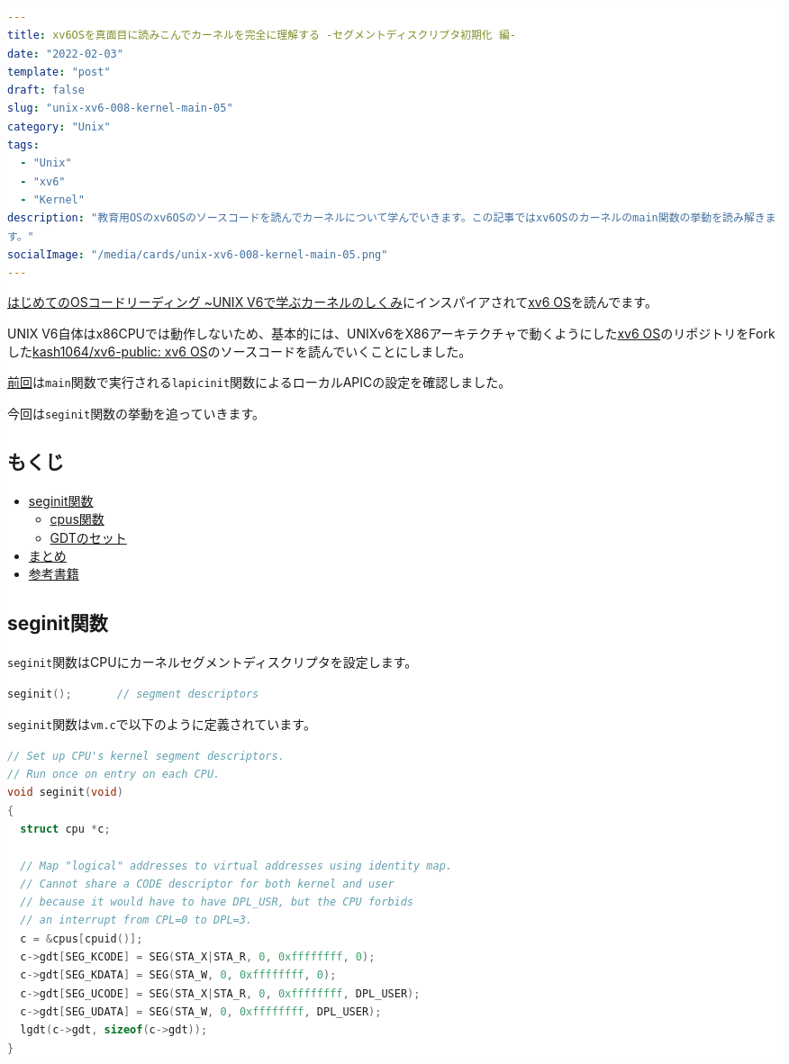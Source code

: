 ```yaml
---
title: xv6OSを真面目に読みこんでカーネルを完全に理解する -セグメントディスクリプタ初期化 編-
date: "2022-02-03"
template: "post"
draft: false
slug: "unix-xv6-008-kernel-main-05"
category: "Unix"
tags:
  - "Unix"
  - "xv6"
  - "Kernel"
description: "教育用OSのxv6OSのソースコードを読んでカーネルについて学んでいきます。この記事ではxv6OSのカーネルのmain関数の挙動を読み解きます。"
socialImage: "/media/cards/unix-xv6-008-kernel-main-05.png"
---
```


[はじめてのOSコードリーディング ~UNIX V6で学ぶカーネルのしくみ](https://amzn.to/3q8TU3K)にインスパイアされて[xv6 OS](https://github.com/mit-pdos/xv6-public)を読んでます。

UNIX V6自体はx86CPUでは動作しないため、基本的には、UNIXv6をX86アーキテクチャで動くようにした[xv6 OS](https://github.com/mit-pdos/xv6-public)のリポジトリをForkした[kash1064/xv6-public: xv6 OS](https://github.com/kash1064/xv6-public)のソースコードを読んでいくことにしました。

[前回](/unix-xv6-007-kernel-main-04)は`main`関数で実行される`lapicinit`関数によるローカルAPICの設定を確認しました。

今回は`seginit`関数の挙動を追っていきます。


## もくじ
- [seginit関数](#seginit関数)
  - [cpus関数](#cpus関数)
  - [GDTのセット](#gdtのセット)
- [まとめ](#まとめ)
- [参考書籍](#参考書籍)

## seginit関数

`seginit`関数はCPUにカーネルセグメントディスクリプタを設定します。

``` c
seginit();       // segment descriptors
```

`seginit`関数は`vm.c`で以下のように定義されています。

``` c
// Set up CPU's kernel segment descriptors.
// Run once on entry on each CPU.
void seginit(void)
{
  struct cpu *c;

  // Map "logical" addresses to virtual addresses using identity map.
  // Cannot share a CODE descriptor for both kernel and user
  // because it would have to have DPL_USR, but the CPU forbids
  // an interrupt from CPL=0 to DPL=3.
  c = &cpus[cpuid()];
  c->gdt[SEG_KCODE] = SEG(STA_X|STA_R, 0, 0xffffffff, 0);
  c->gdt[SEG_KDATA] = SEG(STA_W, 0, 0xffffffff, 0);
  c->gdt[SEG_UCODE] = SEG(STA_X|STA_R, 0, 0xffffffff, DPL_USER);
  c->gdt[SEG_UDATA] = SEG(STA_W, 0, 0xffffffff, DPL_USER);
  lgdt(c->gdt, sizeof(c->gdt));
}
```
